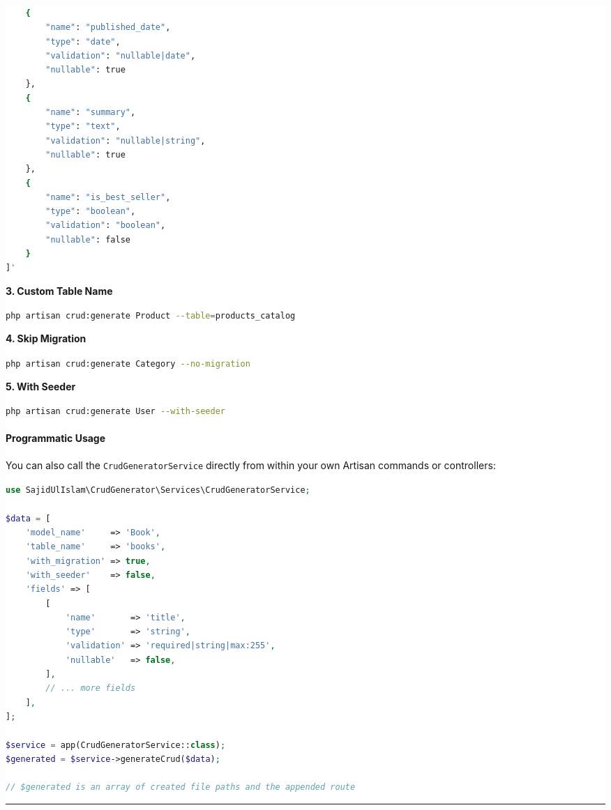 ```bash
    {
        "name": "published_date",
        "type": "date",
        "validation": "nullable|date",
        "nullable": true
    },
    {
        "name": "summary",
        "type": "text",
        "validation": "nullable|string",
        "nullable": true
    },
    {
        "name": "is_best_seller",
        "type": "boolean",
        "validation": "boolean",
        "nullable": false
    }
]'
```

**3. Custom Table Name**
```bash
php artisan crud:generate Product --table=products_catalog
```

**4. Skip Migration**
```bash
php artisan crud:generate Category --no-migration
```

**5. With Seeder**
```bash
php artisan crud:generate User --with-seeder
```

#### Programmatic Usage

You can also call the `CrudGeneratorService` directly from within your own Artisan commands or controllers:

```php
use SajidUlIslam\CrudGenerator\Services\CrudGeneratorService;

$data = [
    'model_name'     => 'Book',
    'table_name'     => 'books',
    'with_migration' => true,
    'with_seeder'    => false,
    'fields' => [
        [
            'name'       => 'title',
            'type'       => 'string',
            'validation' => 'required|string|max:255',
            'nullable'   => false,
        ],
        // ... more fields
    ],
];

$service = app(CrudGeneratorService::class);
$generated = $service->generateCrud($data);

// $generated is an array of created file paths and the appended route
```

---